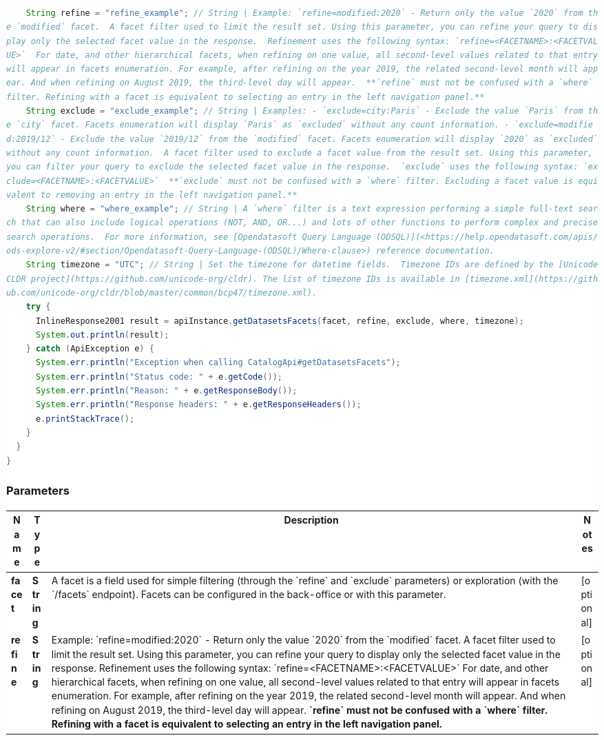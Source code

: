 ```java
    String refine = "refine_example"; // String | Example: `refine=modified:2020` - Return only the value `2020` from the `modified` facet.  A facet filter used to limit the result set. Using this parameter, you can refine your query to display only the selected facet value in the response.  Refinement uses the following syntax: `refine=<FACETNAME>:<FACETVALUE>`  For date, and other hierarchical facets, when refining on one value, all second-level values related to that entry will appear in facets enumeration. For example, after refining on the year 2019, the related second-level month will appear. And when refining on August 2019, the third-level day will appear.  **`refine` must not be confused with a `where` filter. Refining with a facet is equivalent to selecting an entry in the left navigation panel.**
    String exclude = "exclude_example"; // String | Examples: - `exclude=city:Paris` - Exclude the value `Paris` from the `city` facet. Facets enumeration will display `Paris` as `excluded` without any count information. - `exclude=modified:2019/12` - Exclude the value `2019/12` from the `modified` facet. Facets enumeration will display `2020` as `excluded` without any count information.  A facet filter used to exclude a facet value from the result set. Using this parameter, you can filter your query to exclude the selected facet value in the response.  `exclude` uses the following syntax: `exclude=<FACETNAME>:<FACETVALUE>`  **`exclude` must not be confused with a `where` filter. Excluding a facet value is equivalent to removing an entry in the left navigation panel.**
    String where = "where_example"; // String | A `where` filter is a text expression performing a simple full-text search that can also include logical operations (NOT, AND, OR...) and lots of other functions to perform complex and precise search operations.  For more information, see [Opendatasoft Query Language (ODSQL)](<https://help.opendatasoft.com/apis/ods-explore-v2/#section/Opendatasoft-Query-Language-(ODSQL)/Where-clause>) reference documentation.
    String timezone = "UTC"; // String | Set the timezone for datetime fields.  Timezone IDs are defined by the [Unicode CLDR project](https://github.com/unicode-org/cldr). The list of timezone IDs is available in [timezone.xml](https://github.com/unicode-org/cldr/blob/master/common/bcp47/timezone.xml).
    try {
      InlineResponse2001 result = apiInstance.getDatasetsFacets(facet, refine, exclude, where, timezone);
      System.out.println(result);
    } catch (ApiException e) {
      System.err.println("Exception when calling CatalogApi#getDatasetsFacets");
      System.err.println("Status code: " + e.getCode());
      System.err.println("Reason: " + e.getResponseBody());
      System.err.println("Response headers: " + e.getResponseHeaders());
      e.printStackTrace();
    }
  }
}
```

### Parameters

Name | Type | Description  | Notes
------------- | ------------- | ------------- | -------------
 **facet** | **String**| A facet is a field used for simple filtering (through the &#x60;refine&#x60; and &#x60;exclude&#x60; parameters) or exploration (with the &#x60;/facets&#x60; endpoint).  Facets can be configured in the back-office or with this parameter.  | [optional]
 **refine** | **String**| Example: &#x60;refine&#x3D;modified:2020&#x60; - Return only the value &#x60;2020&#x60; from the &#x60;modified&#x60; facet.  A facet filter used to limit the result set. Using this parameter, you can refine your query to display only the selected facet value in the response.  Refinement uses the following syntax: &#x60;refine&#x3D;&lt;FACETNAME&gt;:&lt;FACETVALUE&gt;&#x60;  For date, and other hierarchical facets, when refining on one value, all second-level values related to that entry will appear in facets enumeration. For example, after refining on the year 2019, the related second-level month will appear. And when refining on August 2019, the third-level day will appear.  **&#x60;refine&#x60; must not be confused with a &#x60;where&#x60; filter. Refining with a facet is equivalent to selecting an entry in the left navigation panel.** | [optional]